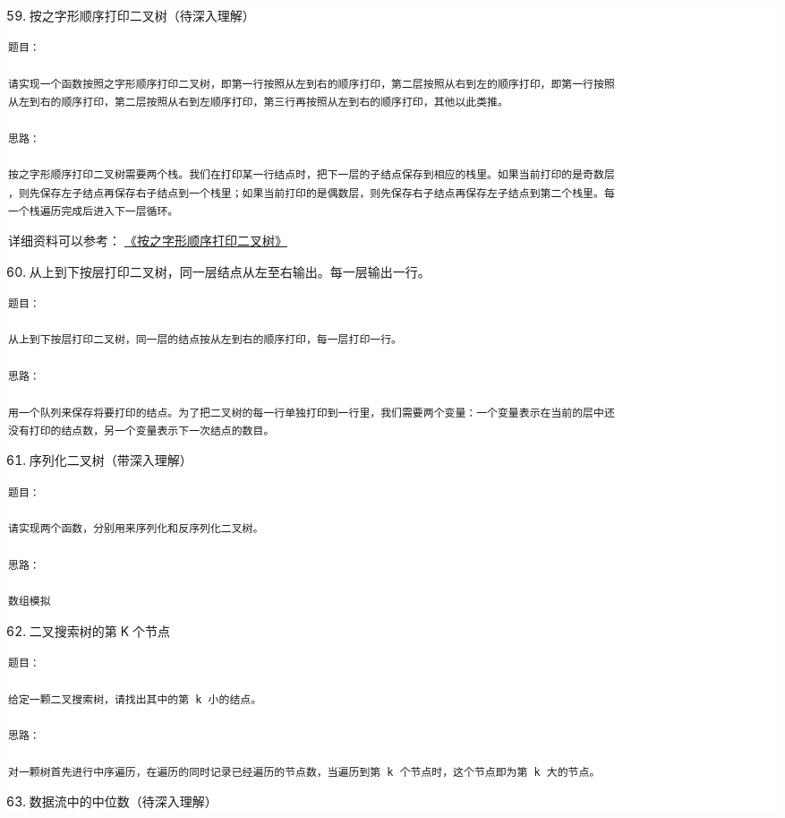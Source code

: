 59. 按之字形顺序打印二叉树（待深入理解）

```
题目：

请实现一个函数按照之字形顺序打印二叉树，即第一行按照从左到右的顺序打印，第二层按照从右到左的顺序打印，即第一行按照
从左到右的顺序打印，第二层按照从右到左顺序打印，第三行再按照从左到右的顺序打印，其他以此类推。

思路：

按之字形顺序打印二叉树需要两个栈。我们在打印某一行结点时，把下一层的子结点保存到相应的栈里。如果当前打印的是奇数层
，则先保存左子结点再保存右子结点到一个栈里；如果当前打印的是偶数层，则先保存右子结点再保存左子结点到第二个栈里。每
一个栈遍历完成后进入下一层循环。
```

详细资料可以参考：
[《按之字形顺序打印二叉树》](https://www.cnblogs.com/wuguanglin/p/Print.html)

60. 从上到下按层打印二叉树，同一层结点从左至右输出。每一层输出一行。

```
题目：

从上到下按层打印二叉树，同一层的结点按从左到右的顺序打印，每一层打印一行。

思路：

用一个队列来保存将要打印的结点。为了把二叉树的每一行单独打印到一行里，我们需要两个变量：一个变量表示在当前的层中还
没有打印的结点数，另一个变量表示下一次结点的数目。
```

61. 序列化二叉树（带深入理解）

```
题目：

请实现两个函数，分别用来序列化和反序列化二叉树。

思路：

数组模拟
```

62. 二叉搜索树的第 K 个节点

```
题目：

给定一颗二叉搜索树，请找出其中的第 k 小的结点。

思路：

对一颗树首先进行中序遍历，在遍历的同时记录已经遍历的节点数，当遍历到第 k 个节点时，这个节点即为第 k 大的节点。
```

63. 数据流中的中位数（待深入理解）

